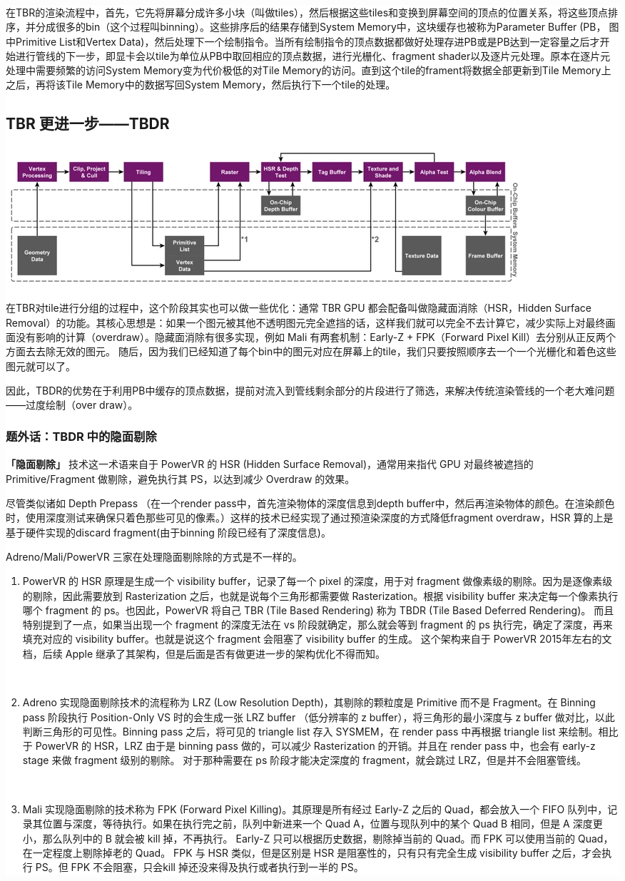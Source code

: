 在TBR的渲染流程中，首先，它先将屏幕分成许多小块（叫做tiles），然后根据这些tiles和变换到屏幕空间的顶点的位置关系，将这些顶点排序，并分成很多的bin（这个过程叫binning）。这些排序后的结果存储到System Memory中，这块缓存也被称为Parameter Buffer (PB， 图中Primitive List和Vertex Data)，然后处理下一个绘制指令。当所有绘制指令的顶点数据都做好处理存进PB或是PB达到一定容量之后才开始进行管线的下一步，即显卡会以tile为单位从PB中取回相应的顶点数据，进行光栅化、fragment shader以及逐片元处理。原本在逐片元处理中需要频繁的访问System Memory变为代价极低的对Tile Memory的访问。直到这个tile的frament将数据全部更新到Tile Memory上之后，再将该Tile Memory中的数据写回System Memory，然后执行下一个tile的处理。

## TBR 更进一步——TBDR

![](imgs/_06.png)

在TBR对tile进行分组的过程中，这个阶段其实也可以做一些优化：通常 TBR GPU 都会配备叫做隐藏面消除（HSR，Hidden Surface Removal）的功能。其核心思想是：如果一个图元被其他不透明图元完全遮挡的话，这样我们就可以完全不去计算它，减少实际上对最终画面没有影响的计算（overdraw）。隐藏面消除有很多实现，例如 Mali 有两套机制：Early-Z + FPK（Forward Pixel Kill）去分别从正反两个方面去去除无效的图元。
随后，因为我们已经知道了每个bin中的图元对应在屏幕上的tile，我们只要按照顺序去一个一个光栅化和着色这些图元就可以了。

因此，TBDR的优势在于利用PB中缓存的顶点数据，提前对流入到管线剩余部分的片段进行了筛选，来解决传统渲染管线的一个老大难问题——过度绘制（over draw）。

### 题外话：TBDR 中的隐面剔除

**「隐面剔除」** 技术这一术语来自于 PowerVR 的 HSR (Hidden Surface Removal)，通常用来指代 GPU 对最终被遮挡的 Primitive/Fragment 做剔除，避免执行其 PS，以达到减少 Overdraw 的效果。

尽管类似诸如 Depth Prepass （在一个render pass中，首先渲染物体的深度信息到depth buffer中，然后再渲染物体的颜色。在渲染颜色时，使用深度测试来确保只着色那些可见的像素。）这样的技术已经实现了通过预渲染深度的方式降低fragment overdraw，HSR 算的上是基于硬件实现的discard fragment(由于binning 阶段已经有了深度信息)。

Adreno/Mali/PowerVR 三家在处理隐面剔除除的方式是不一样的。

1. PowerVR 的 HSR 原理是生成一个 visibility buffer，记录了每一个 pixel 的深度，用于对 fragment 做像素级的剔除。因为是逐像素级的剔除，因此需要放到 Rasterization 之后，也就是说每个三角形都需要做 Rasterization。根据 visibility buffer 来决定每一个像素执行哪个 fragment 的 ps。也因此，PowerVR 将自己 TBR (Tile Based Rendering) 称为 TBDR (Tile Based Deferred Rendering)。 而且特别提到了一点，如果当出现一个 fragment 的深度无法在 vs 阶段就确定，那么就会等到 fragment 的 ps 执行完，确定了深度，再来填充对应的 visibility buffer。也就是说这个 fragment 会阻塞了 visibility buffer 的生成。 这个架构来自于 PowerVR 2015年左右的文档，后续 Apple 继承了其架构，但是后面是否有做更进一步的架构优化不得而知。
</br>

2. Adreno 实现隐面剔除技术的流程称为 LRZ (Low Resolution Depth)，其剔除的颗粒度是 Primitive 而不是 Fragment。在 Binning pass 阶段执行 Position-Only VS 时的会生成一张 LRZ buffer （低分辨率的 z buffer），将三角形的最小深度与 z buffer 做对比，以此判断三角形的可见性。Binning pass 之后，将可见的 triangle list 存入 SYSMEM，在 render pass 中再根据 triangle list 来绘制。相比于 PowerVR 的 HSR，LRZ 由于是 binning pass 做的，可以减少 Rasterization 的开销。并且在 render pass 中，也会有 early-z stage 来做 fragment 级别的剔除。 对于那种需要在 ps 阶段才能决定深度的 fragment，就会跳过 LRZ，但是并不会阻塞管线。
</br>

3. Mali 实现隐面剔除的技术称为 FPK (Forward Pixel Killing)。其原理是所有经过 Early-Z 之后的 Quad，都会放入一个 FIFO 队列中，记录其位置与深度，等待执行。如果在执行完之前，队列中新进来一个 Quad A，位置与现队列中的某个 Quad B 相同，但是 A 深度更小，那么队列中的 B 就会被 kill 掉，不再执行。 Early-Z 只可以根据历史数据，剔除掉当前的 Quad。而 FPK 可以使用当前的 Quad，在一定程度上剔除掉老的 Quad。 FPK 与 HSR 类似，但是区别是 HSR 是阻塞性的，只有只有完全生成 visibility buffer 之后，才会执行 PS。但 FPK 不会阻塞，只会kill 掉还没来得及执行或者执行到一半的 PS。
